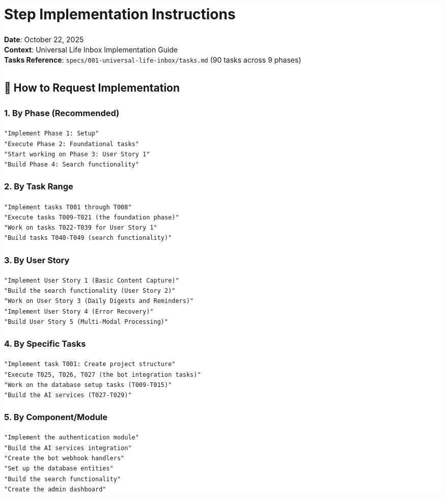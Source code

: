 # Step Implementation Instructions

**Date**: October 22, 2025  
**Context**: Universal Life Inbox Implementation Guide  
**Tasks Reference**: `specs/001-universal-life-inbox/tasks.md` (90 tasks across 9 phases)

## 🎯 **How to Request Implementation**

### **1. By Phase (Recommended)**
```
"Implement Phase 1: Setup"
"Execute Phase 2: Foundational tasks"
"Start working on Phase 3: User Story 1"
"Build Phase 4: Search functionality"
```

### **2. By Task Range**
```
"Implement tasks T001 through T008"
"Execute tasks T009-T021 (the foundation phase)"
"Work on tasks T022-T039 for User Story 1"
"Build tasks T040-T049 (search functionality)"
```

### **3. By User Story**
```
"Implement User Story 1 (Basic Content Capture)"
"Build the search functionality (User Story 2)"
"Work on User Story 3 (Daily Digests and Reminders)"
"Implement User Story 4 (Error Recovery)"
"Build User Story 5 (Multi-Modal Processing)"
```

### **4. By Specific Tasks**
```
"Implement task T001: Create project structure"
"Execute T025, T026, T027 (the bot integration tasks)"
"Work on the database setup tasks (T009-T015)"
"Build the AI services (T027-T029)"
```

### **5. By Component/Module**
```
"Implement the authentication module"
"Build the AI services integration"
"Create the bot webhook handlers"
"Set up the database entities"
"Build the search functionality"
"Create the admin dashboard"
```
